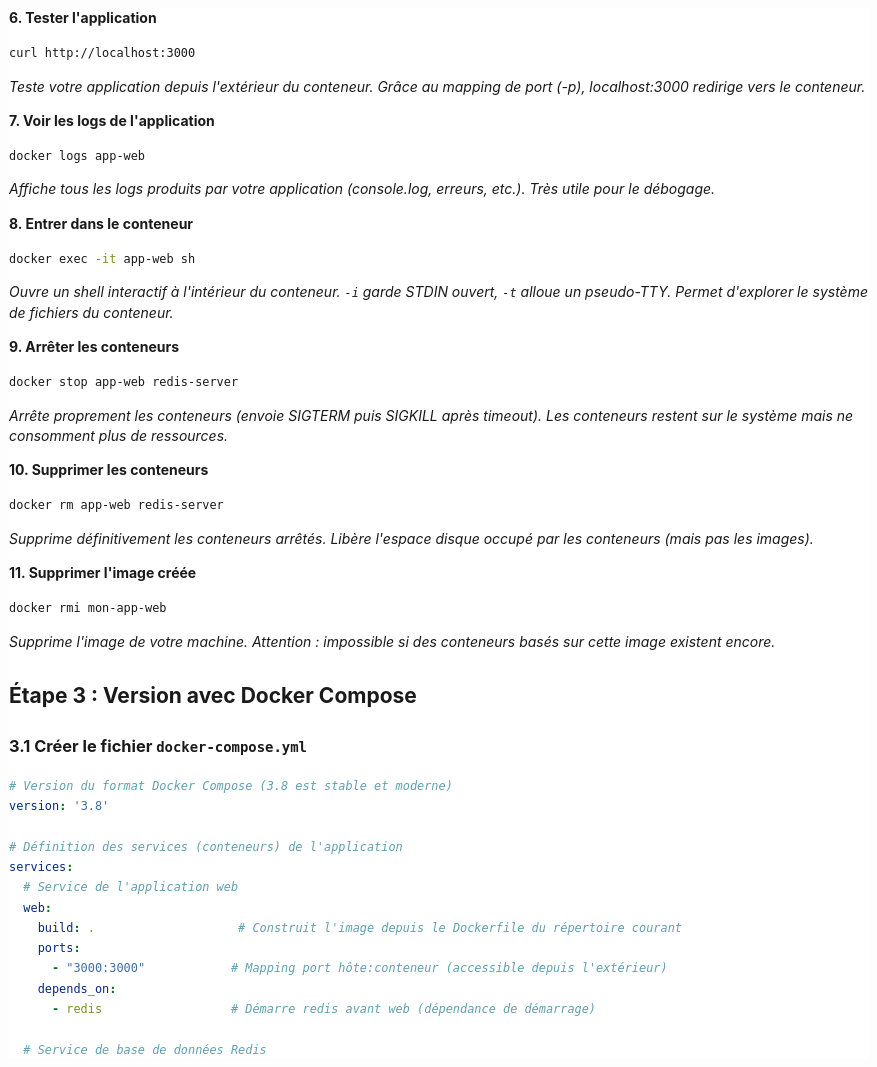 **6. Tester l'application**

```bash
curl http://localhost:3000
```

_Teste votre application depuis l'extérieur du conteneur. Grâce au mapping de port (-p), localhost:3000 redirige vers le conteneur._

**7. Voir les logs de l'application**

```bash
docker logs app-web
```

_Affiche tous les logs produits par votre application (console.log, erreurs, etc.). Très utile pour le débogage._

**8. Entrer dans le conteneur**

```bash
docker exec -it app-web sh
```

_Ouvre un shell interactif à l'intérieur du conteneur. `-i` garde STDIN ouvert, `-t` alloue un pseudo-TTY. Permet d'explorer le système de fichiers du conteneur._

**9. Arrêter les conteneurs**

```bash
docker stop app-web redis-server
```

_Arrête proprement les conteneurs (envoie SIGTERM puis SIGKILL après timeout). Les conteneurs restent sur le système mais ne consomment plus de ressources._

**10. Supprimer les conteneurs**

```bash
docker rm app-web redis-server
```

_Supprime définitivement les conteneurs arrêtés. Libère l'espace disque occupé par les conteneurs (mais pas les images)._

**11. Supprimer l'image créée**

```bash
docker rmi mon-app-web
```

_Supprime l'image de votre machine. Attention : impossible si des conteneurs basés sur cette image existent encore._

## Étape 3 : Version avec Docker Compose

### 3.1 Créer le fichier `docker-compose.yml`

```yaml
# Version du format Docker Compose (3.8 est stable et moderne)
version: '3.8'

# Définition des services (conteneurs) de l'application
services:
  # Service de l'application web
  web:
    build: .                    # Construit l'image depuis le Dockerfile du répertoire courant
    ports:
      - "3000:3000"            # Mapping port hôte:conteneur (accessible depuis l'extérieur)
    depends_on:
      - redis                  # Démarre redis avant web (dépendance de démarrage)
  
  # Service de base de données Redis
```